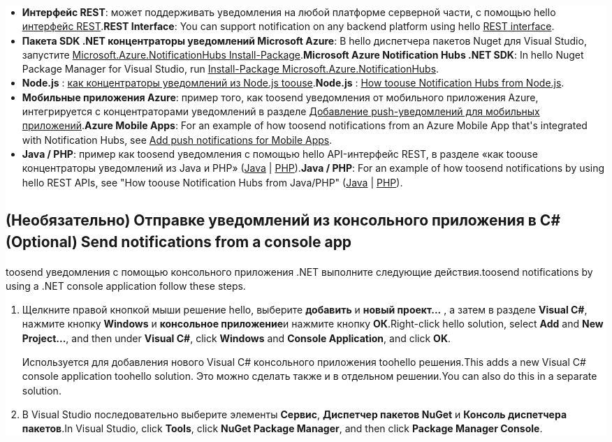 * <span data-ttu-id="2cdf5-168">**Интерфейс REST**: может поддерживать уведомления на любой платформе серверной части, с помощью hello [интерфейс REST](http://msdn.microsoft.com/library/windowsazure/dn223264.aspx).</span><span class="sxs-lookup"><span data-stu-id="2cdf5-168">**REST Interface**:  You can support notification on any backend platform using  hello [REST interface](http://msdn.microsoft.com/library/windowsazure/dn223264.aspx).</span></span>
* <span data-ttu-id="2cdf5-169">**Пакета SDK .NET концентраторы уведомлений Microsoft Azure**: В hello диспетчера пакетов Nuget для Visual Studio, запустите [Microsoft.Azure.NotificationHubs Install-Package](https://www.nuget.org/packages/Microsoft.Azure.NotificationHubs/).</span><span class="sxs-lookup"><span data-stu-id="2cdf5-169">**Microsoft Azure Notification Hubs .NET SDK**: In hello Nuget Package Manager for Visual Studio, run [Install-Package Microsoft.Azure.NotificationHubs](https://www.nuget.org/packages/Microsoft.Azure.NotificationHubs/).</span></span>
* <span data-ttu-id="2cdf5-170">**Node.js** : [как концентраторы уведомлений из Node.js toouse](notification-hubs-nodejs-push-notification-tutorial.md).</span><span class="sxs-lookup"><span data-stu-id="2cdf5-170">**Node.js** : [How toouse Notification Hubs from Node.js](notification-hubs-nodejs-push-notification-tutorial.md).</span></span>
* <span data-ttu-id="2cdf5-171">**Мобильные приложения Azure**: пример того, как toosend уведомления от мобильного приложения Azure, интегрируется с концентраторами уведомлений в разделе [Добавление push-уведомлений для мобильных приложений](../app-service-mobile/app-service-mobile-windows-store-dotnet-get-started-push.md).</span><span class="sxs-lookup"><span data-stu-id="2cdf5-171">**Azure Mobile Apps**: For an example of how toosend notifications from an Azure Mobile App that's integrated with Notification Hubs, see [Add push notifications for Mobile Apps](../app-service-mobile/app-service-mobile-windows-store-dotnet-get-started-push.md).</span></span>
* <span data-ttu-id="2cdf5-172">**Java / PHP**: пример как toosend уведомления с помощью hello API-интерфейс REST, в разделе «как toouse концентраторы уведомлений из Java и PHP» ([Java](notification-hubs-java-push-notification-tutorial.md) | [PHP](notification-hubs-php-push-notification-tutorial.md)).</span><span class="sxs-lookup"><span data-stu-id="2cdf5-172">**Java / PHP**: For an example of how toosend notifications by using hello REST APIs, see "How toouse Notification Hubs from Java/PHP" ([Java](notification-hubs-java-push-notification-tutorial.md) | [PHP](notification-hubs-php-push-notification-tutorial.md)).</span></span>

## <a name="optional-send-notifications-from-a-console-app"></a><span data-ttu-id="2cdf5-173">(Необязательно) Отправке уведомлений из консольного приложения в C#</span><span class="sxs-lookup"><span data-stu-id="2cdf5-173">(Optional) Send notifications from a console app</span></span>
<span data-ttu-id="2cdf5-174">toosend уведомления с помощью консольного приложения .NET выполните следующие действия.</span><span class="sxs-lookup"><span data-stu-id="2cdf5-174">toosend notifications by using a .NET console application follow these steps.</span></span> 

1. <span data-ttu-id="2cdf5-175">Щелкните правой кнопкой мыши решение hello, выберите **добавить** и **новый проект...** , а затем в разделе **Visual C#**, нажмите кнопку **Windows** и **консольное приложение**и нажмите кнопку **ОК**.</span><span class="sxs-lookup"><span data-stu-id="2cdf5-175">Right-click hello solution, select **Add** and **New Project...**, and then under **Visual C#**, click **Windows** and **Console Application**, and click **OK**.</span></span>
   
    <span data-ttu-id="2cdf5-176">Используется для добавления нового Visual C# консольного приложения toohello решения.</span><span class="sxs-lookup"><span data-stu-id="2cdf5-176">This adds a new Visual C# console application toohello solution.</span></span> <span data-ttu-id="2cdf5-177">Это можно сделать также и в отдельном решении.</span><span class="sxs-lookup"><span data-stu-id="2cdf5-177">You can also do this in a separate solution.</span></span>

2. <span data-ttu-id="2cdf5-178">В Visual Studio последовательно выберите элементы **Сервис**, **Диспетчер пакетов NuGet** и **Консоль диспетчера пакетов**.</span><span class="sxs-lookup"><span data-stu-id="2cdf5-178">In Visual Studio, click **Tools**, click **NuGet Package Manager**, and then click **Package Manager Console**.</span></span>
   